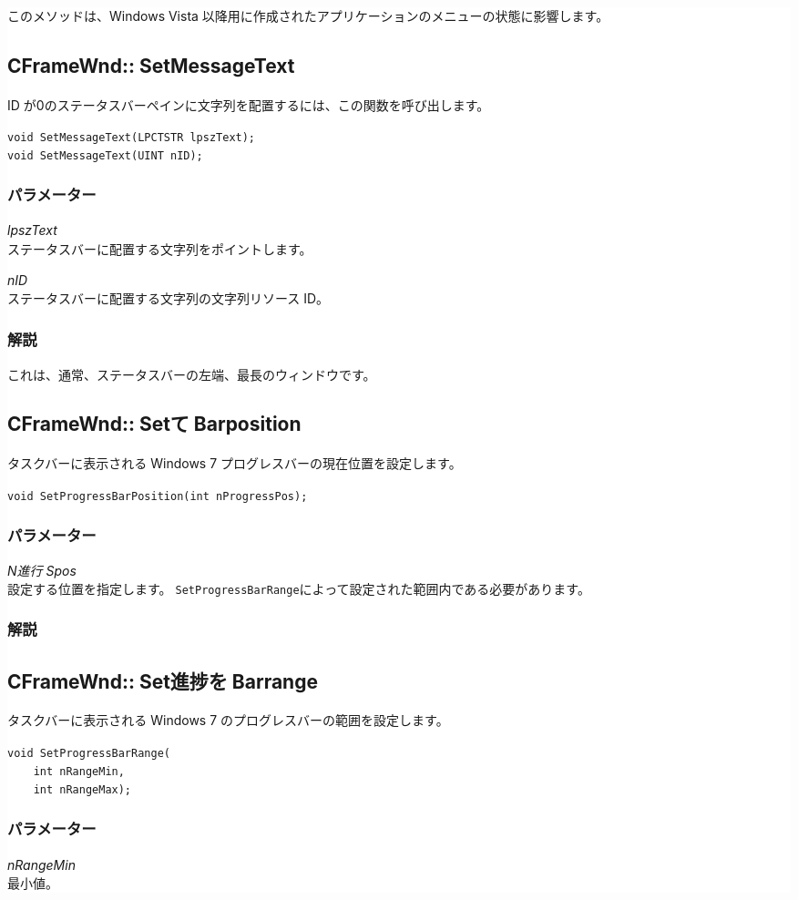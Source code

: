 このメソッドは、Windows Vista 以降用に作成されたアプリケーションのメニューの状態に影響します。

##  <a name="setmessagetext"></a>CFrameWnd:: SetMessageText

ID が0のステータスバーペインに文字列を配置するには、この関数を呼び出します。

```
void SetMessageText(LPCTSTR lpszText);
void SetMessageText(UINT nID);
```

### <a name="parameters"></a>パラメーター

*lpszText*<br/>
ステータスバーに配置する文字列をポイントします。

*nID*<br/>
ステータスバーに配置する文字列の文字列リソース ID。

### <a name="remarks"></a>解説

これは、通常、ステータスバーの左端、最長のウィンドウです。

##  <a name="setprogressbarposition"></a>CFrameWnd:: Setて Barposition

タスクバーに表示される Windows 7 プログレスバーの現在位置を設定します。

```
void SetProgressBarPosition(int nProgressPos);
```

### <a name="parameters"></a>パラメーター

*N進行 Spos*<br/>
設定する位置を指定します。 `SetProgressBarRange`によって設定された範囲内である必要があります。

### <a name="remarks"></a>解説

##  <a name="setprogressbarrange"></a>CFrameWnd:: Set進捗を Barrange

タスクバーに表示される Windows 7 のプログレスバーの範囲を設定します。

```
void SetProgressBarRange(
    int nRangeMin,
    int nRangeMax);
```

### <a name="parameters"></a>パラメーター

*nRangeMin*<br/>
最小値。
